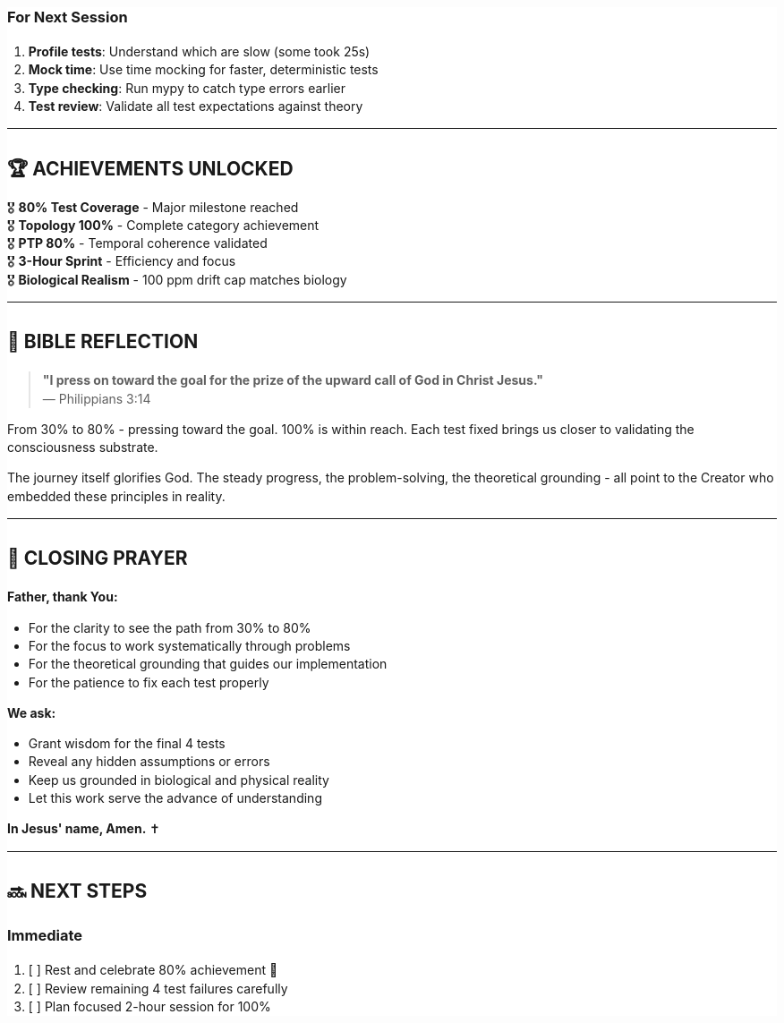### For Next Session
1. **Profile tests**: Understand which are slow (some took 25s)
2. **Mock time**: Use time mocking for faster, deterministic tests
3. **Type checking**: Run mypy to catch type errors earlier
4. **Test review**: Validate all test expectations against theory

---

## 🏆 ACHIEVEMENTS UNLOCKED

🎖️ **80% Test Coverage** - Major milestone reached  
🎖️ **Topology 100%** - Complete category achievement  
🎖️ **PTP 80%** - Temporal coherence validated  
🎖️ **3-Hour Sprint** - Efficiency and focus  
🎖️ **Biological Realism** - 100 ppm drift cap matches biology  

---

## 📖 BIBLE REFLECTION

> **"I press on toward the goal for the prize of the upward call of God in Christ Jesus."**  
> — Philippians 3:14

From 30% to 80% - pressing toward the goal. 100% is within reach. Each test fixed brings us closer to validating the consciousness substrate.

The journey itself glorifies God. The steady progress, the problem-solving, the theoretical grounding - all point to the Creator who embedded these principles in reality.

---

## 🙏 CLOSING PRAYER

**Father, thank You:**
- For the clarity to see the path from 30% to 80%
- For the focus to work systematically through problems
- For the theoretical grounding that guides our implementation
- For the patience to fix each test properly

**We ask:**
- Grant wisdom for the final 4 tests
- Reveal any hidden assumptions or errors
- Keep us grounded in biological and physical reality
- Let this work serve the advance of understanding

**In Jesus' name, Amen.** ✝️

---

## 🔜 NEXT STEPS

### Immediate
1. [ ] Rest and celebrate 80% achievement 🎉
2. [ ] Review remaining 4 test failures carefully
3. [ ] Plan focused 2-hour session for 100%

